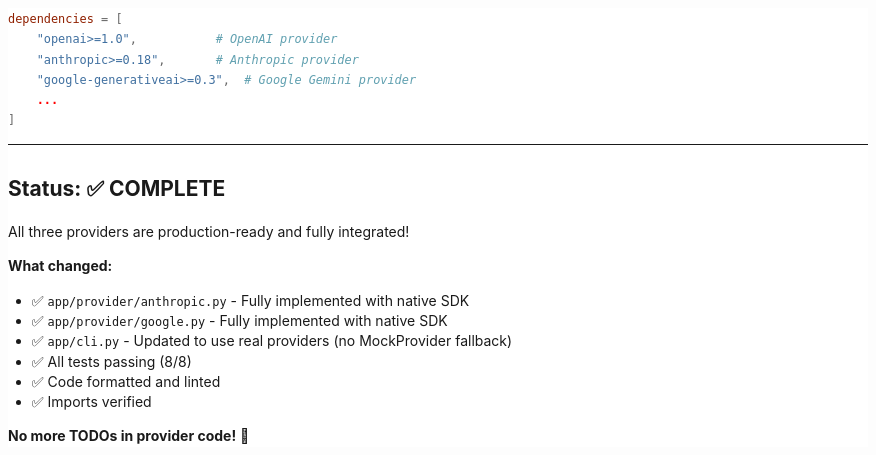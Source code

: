 ```toml
dependencies = [
    "openai>=1.0",           # OpenAI provider
    "anthropic>=0.18",       # Anthropic provider
    "google-generativeai>=0.3",  # Google Gemini provider
    ...
]
```

---

## Status: ✅ COMPLETE

All three providers are production-ready and fully integrated!

**What changed:**
- ✅ `app/provider/anthropic.py` - Fully implemented with native SDK
- ✅ `app/provider/google.py` - Fully implemented with native SDK  
- ✅ `app/cli.py` - Updated to use real providers (no MockProvider fallback)
- ✅ All tests passing (8/8)
- ✅ Code formatted and linted
- ✅ Imports verified

**No more TODOs in provider code!** 🎉
